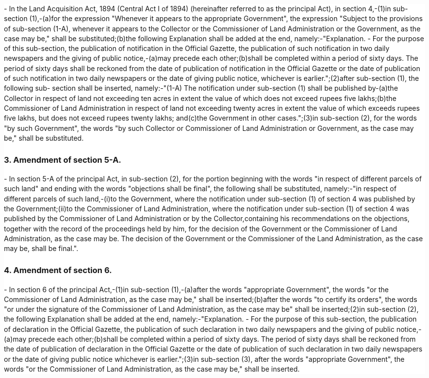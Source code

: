 \- In the Land Acquisition Act, 1894 (Central Act I of 1894) (hereinafter
referred to as the principal Act), in section 4,-(1)in sub-section (1),-(a)for
the expression "Whenever it appears to the appropriate Government", the
expression "Subject to the provisions of sub-section (1-A), whenever it
appears to the Collector or the Commissioner of Land Administration or the
Government, as the case may be," shall be substituted;(b)the following
Explanation shall be added at the end, namely:-"Explanation. - For the purpose
of this sub-section, the publication of notification in the Official Gazette,
the publication of such notification in two daily newspapers and the giving of
public notice,-(a)may precede each other;(b)shall be completed within a period
of sixty days. The period of sixty days shall be reckoned from the date of
publication of notification in the Official Gazette or the date of publication
of such notification in two daily newspapers or the date of giving public
notice, whichever is earlier.";(2)after sub-section (1), the following sub-
section shall be inserted, namely:-"(1-A) The notification under sub-section
(1) shall be published by-(a)the Collector in respect of land not exceeding
ten acres in extent the value of which does not exceed rupees five
lakhs;(b)the Commissioner of Land Administration in respect of land not
exceeding twenty acres in extent the value of which exceeds rupees five lakhs,
but does not exceed rupees twenty lakhs; and(c)the Government in other
cases.";(3)in sub-section (2), for the words "by such Government", the words
"by such Collector or Commissioner of Land Administration or Government, as
the case may be," shall be substituted.

### 3. Amendment of section 5-A.

\- In section 5-A of the principal Act, in sub-section (2), for the portion
beginning with the words "in respect of different parcels of such land" and
ending with the words "objections shall be final", the following shall be
substituted, namely:-"in respect of different parcels of such land,-(i)to the
Government, where the notification under sub-section (1) of section 4 was
published by the Government;(ii)to the Commissioner of Land Administration,
where the notification under sub-section (1) of section 4 was published by the
Commissioner of Land Administration or by the Collector,containing his
recommendations on the objections, together with the record of the proceedings
held by him, for the decision of the Government or the Commissioner of Land
Administration, as the case may be. The decision of the Government or the
Commissioner of the Land Administration, as the case may be, shall be final.".

### 4. Amendment of section 6.

\- In section 6 of the principal Act,-(1)in sub-section (1),-(a)after the
words "appropriate Government", the words "or the Commissioner of Land
Administration, as the case may be," shall be inserted;(b)after the words "to
certify its orders", the words "or under the signature of the Commissioner of
Land Administration, as the case may be" shall be inserted;(2)in sub-section
(2), the following Explanation shall be added at the end,
namely:-"Explanation. - For the purpose of this sub-section, the publication
of declaration in the Official Gazette, the publication of such declaration in
two daily newspapers and the giving of public notice,-(a)may precede each
other;(b)shall be completed within a period of sixty days. The period of sixty
days shall be reckoned from the date of publication of declaration in the
Official Gazette or the date of publication of such declaration in two daily
newspapers or the date of giving public notice whichever is earlier.";(3)in
sub-section (3), after the words "appropriate Government", the words "or the
Commissioner of Land Administration, as the case may be," shall be inserted.
